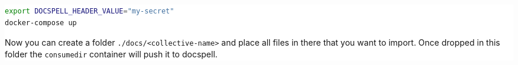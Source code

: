 ``` bash
export DOCSPELL_HEADER_VALUE="my-secret"
docker-compose up
```


Now you can create a folder `./docs/<collective-name>` and place all
files in there that you want to import. Once dropped in this folder
the `consumedir` container will push it to docspell.
